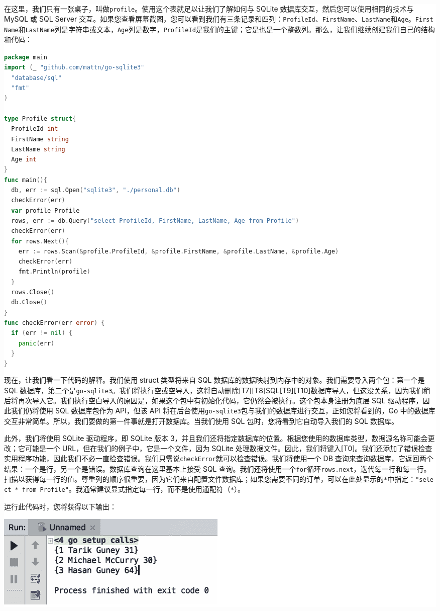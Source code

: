 在这里，我们只有一张桌子，叫做`profile`。使用这个表就足以让我们了解如何与 SQLite 数据库交互，然后您可以使用相同的技术与 MySQL 或 SQL Server 交互。如果您查看屏幕截图，您可以看到我们有三条记录和四列：`ProfileId`、`FirstName`、`LastName`和`Age`。`FirstName`和`LastName`列是字符串或文本，`Age`列是数字，`ProfileId`是我们的主键；它是也是一个整数列。那么，让我们继续创建我们自己的结构和代码：

```go
package main
import (_ "github.com/mattn/go-sqlite3"
  "database/sql"
  "fmt"
)

type Profile struct{
  ProfileId int
  FirstName string
  LastName string
  Age int
}
func main(){
  db, err := sql.Open("sqlite3", "./personal.db")
  checkError(err)
  var profile Profile
  rows, err := db.Query("select ProfileId, FirstName, LastName, Age from Profile")
  checkError(err)
  for rows.Next(){
    err := rows.Scan(&profile.ProfileId, &profile.FirstName, &profile.LastName, &profile.Age)
    checkError(err)
    fmt.Println(profile)
  }
  rows.Close()
  db.Close()
}
func checkError(err error) {
  if (err != nil) {
    panic(err)
  }
}
```

现在，让我们看一下代码的解释。我们使用 struct 类型将来自 SQL 数据库的数据映射到内存中的对象。我们需要导入两个包：第一个是 SQL 数据库，第二个是`go-sqlite3`。我们将执行空或空导入，这将自动删除[T7][T8]SQL[T9][T10]数据库导入，但这没关系，因为我们稍后将再次导入它。我们执行空白导入的原因是，如果这个包中有初始化代码，它仍然会被执行。这个包本身注册为底层 SQL 驱动程序，因此我们仍将使用 SQL 数据库包作为 API，但该 API 将在后台使用`go-sqlite3`包与我们的数据库进行交互，正如您将看到的，Go 中的数据库交互非常简单。所以，我们要做的第一件事就是打开数据库。当我们使用 SQL 包时，您将看到它自动导入我们的 SQL 数据库。

此外，我们将使用 SQLite 驱动程序，即 SQLite 版本 3，并且我们还将指定数据库的位置。根据您使用的数据库类型，数据源名称可能会更改；它可能是一个 URL，但在我们的例子中，它是一个文件，因为 SQLite 处理数据文件。因此，我们将键入[T0]。我们还添加了错误检查实用程序功能，因此我们不必一直检查错误。我们只需说`checkError`就可以检查错误。我们将使用一个 DB 查询来查询数据库，它返回两个结果：一个是行，另一个是错误。数据库查询在这里基本上接受 SQL 查询。我们还将使用一个`for`循环`rows.next`，迭代每一行和每一行。扫描以获得每一行的值。尊重列的顺序很重要，因为它们来自配置文件数据库；如果您需要不同的订单，可以在此处显示的`*`中指定：`"select * from Profile"`。我通常建议显式指定每一行，而不是使用通配符（`*`）。

运行此代码时，您将获得以下输出：

![](img/112ced21-a8bd-430d-ba41-14272b0e6d12.png)
